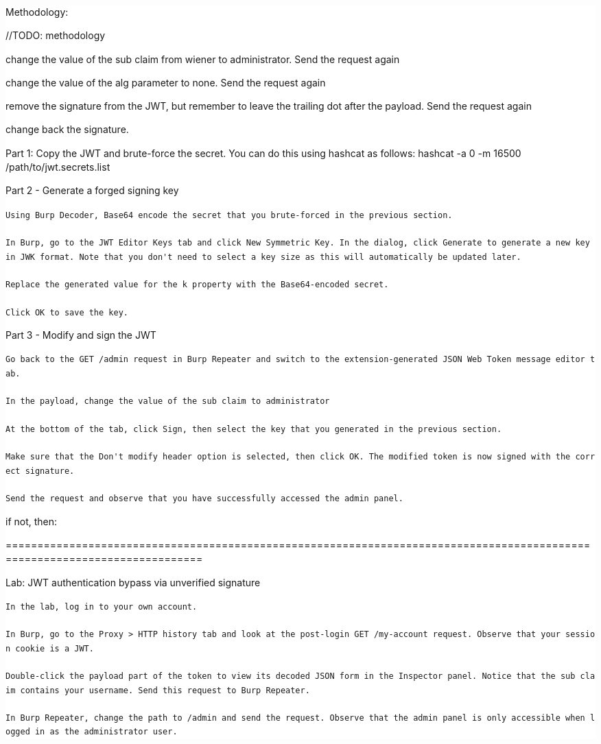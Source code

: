 Methodology:

//TODO: methodology

change the value of the sub claim from wiener to administrator. Send the request again

change the value of the alg parameter to none. Send the request again

remove the signature from the JWT, but remember to leave the trailing dot after the payload. Send the request again

change back the signature.

Part 1: Copy the JWT and brute-force the secret. You can do this using hashcat as follows:
hashcat -a 0 -m 16500 <YOUR-JWT> /path/to/jwt.secrets.list

Part 2 - Generate a forged signing key

    Using Burp Decoder, Base64 encode the secret that you brute-forced in the previous section.

    In Burp, go to the JWT Editor Keys tab and click New Symmetric Key. In the dialog, click Generate to generate a new key in JWK format. Note that you don't need to select a key size as this will automatically be updated later.

    Replace the generated value for the k property with the Base64-encoded secret.

    Click OK to save the key.

Part 3 - Modify and sign the JWT

    Go back to the GET /admin request in Burp Repeater and switch to the extension-generated JSON Web Token message editor tab.

    In the payload, change the value of the sub claim to administrator

    At the bottom of the tab, click Sign, then select the key that you generated in the previous section.

    Make sure that the Don't modify header option is selected, then click OK. The modified token is now signed with the correct signature.

    Send the request and observe that you have successfully accessed the admin panel.

if not, then:




===========================================================================================================================

Lab: JWT authentication bypass via unverified signature



    In the lab, log in to your own account.

    In Burp, go to the Proxy > HTTP history tab and look at the post-login GET /my-account request. Observe that your session cookie is a JWT.

    Double-click the payload part of the token to view its decoded JSON form in the Inspector panel. Notice that the sub claim contains your username. Send this request to Burp Repeater.

    In Burp Repeater, change the path to /admin and send the request. Observe that the admin panel is only accessible when logged in as the administrator user.
